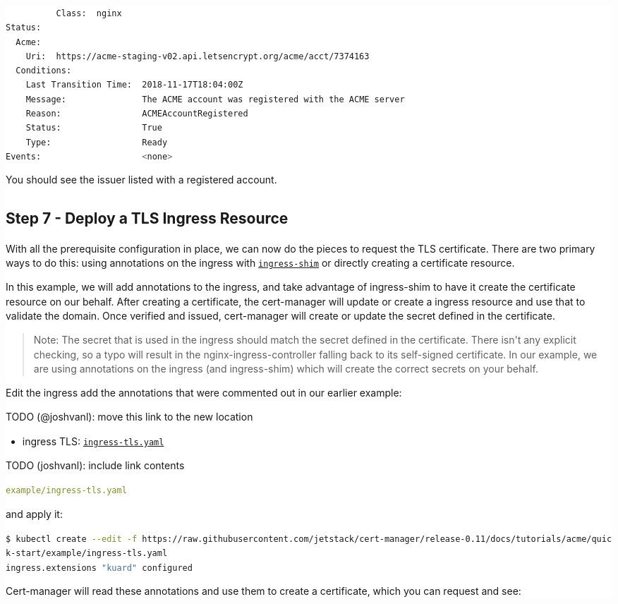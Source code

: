 ```bash
          Class:  nginx
Status:
  Acme:
    Uri:  https://acme-staging-v02.api.letsencrypt.org/acme/acct/7374163
  Conditions:
    Last Transition Time:  2018-11-17T18:04:00Z
    Message:               The ACME account was registered with the ACME server
    Reason:                ACMEAccountRegistered
    Status:                True
    Type:                  Ready
Events:                    <none>
```

You should see the issuer listed with a registered account.

## Step 7 - Deploy a TLS Ingress Resource

With all the prerequisite configuration in place, we can now do the pieces to
request the TLS certificate. There are two primary ways to do this: using
annotations on the ingress with [`ingress-shim`](../../../usage/ingress/) or
directly creating a certificate resource.

In this example, we will add annotations to the ingress, and take advantage
of ingress-shim to have it create the certificate resource on our behalf.
After creating a certificate, the cert-manager will update or create a ingress
resource and use that to validate the domain. Once verified and issued,
cert-manager will create or update the secret defined in the certificate.

> Note: The secret that is used in the ingress should match the secret defined
> in the certificate.  There isn't any explicit checking, so a typo will result
> in the nginx-ingress-controller falling back to its self-signed certificate.
> In our example, we are using annotations on the ingress (and ingress-shim)
> which will create the correct secrets on your behalf.

Edit the ingress add the annotations that were commented out in our earlier
example:

TODO (@joshvanl): move this link to the new location
- ingress TLS: [`ingress-tls.yaml`](https://raw.githubusercontent.com/jetstack/cert-manager/release-0.11/docs/tutorials/acme/quick-start/example/ingress-tls.yaml)

TODO (joshvanl): include link contents
```yaml
example/ingress-tls.yaml
```

and apply it:

```bash
$ kubectl create --edit -f https://raw.githubusercontent.com/jetstack/cert-manager/release-0.11/docs/tutorials/acme/quick-start/example/ingress-tls.yaml
ingress.extensions "kuard" configured
```

Cert-manager will read these annotations and use them to create a certificate,
which you can request and see:
